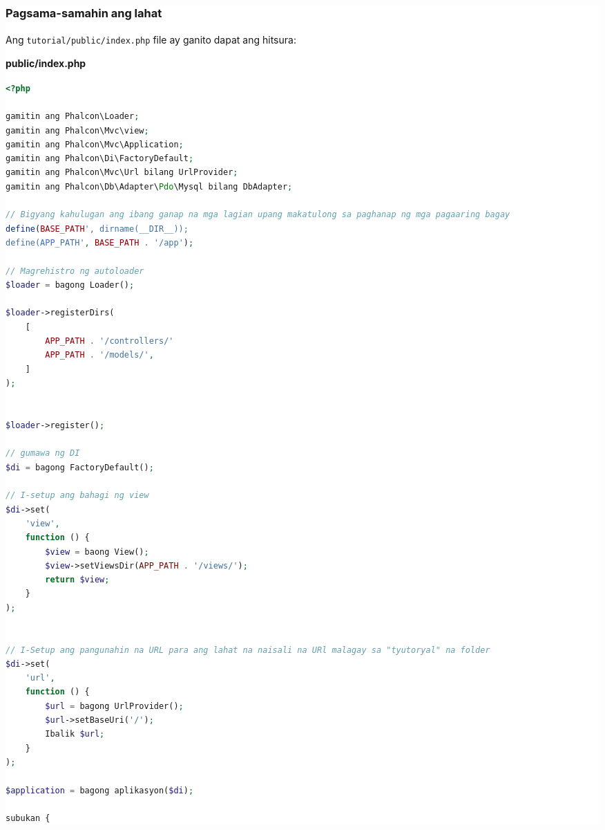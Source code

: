   

<a name='full-example'></a>

### Pagsama-samahin ang lahat

Ang `tutorial/public/index.php` file ay ganito dapat ang hitsura:

  
**public/index.php**

```php
<?php

gamitin ang Phalcon\Loader;
gamitin ang Phalcon\Mvc\view;
gamitin ang Phalcon\Mvc\Application;
gamitin ang Phalcon\Di\FactoryDefault;
gamitin ang Phalcon\Mvc\Url bilang UrlProvider;
gamitin ang Phalcon\Db\Adapter\Pdo\Mysql bilang DbAdapter;

// Bigyang kahulugan ang ibang ganap na mga lagian upang makatulong sa paghanap ng mga pagaaring bagay
define(BASE_PATH', dirname(__DIR__));
define(APP_PATH', BASE_PATH . '/app');

// Magrehistro ng autoloader
$loader = bagong Loader();

$loader->registerDirs(
    [
        APP_PATH . '/controllers/'
        APP_PATH . '/models/',
    ]
);


$loader->register();

// gumawa ng DI
$di = bagong FactoryDefault();

// I-setup ang bahagi ng view
$di->set(
    'view',
    function () {
        $view = baong View();
        $view->setViewsDir(APP_PATH . '/views/');
        return $view;
    }
);


// I-Setup ang pangunahin na URL para ang lahat na naisali na URl malagay sa "tyutoryal" na folder
$di->set(
    'url',
    function () {
        $url = bagong UrlProvider();
        $url->setBaseUri('/');
        Ibalik $url;
    }
);

$application = bagong aplikasyon($di);

subukan {
```